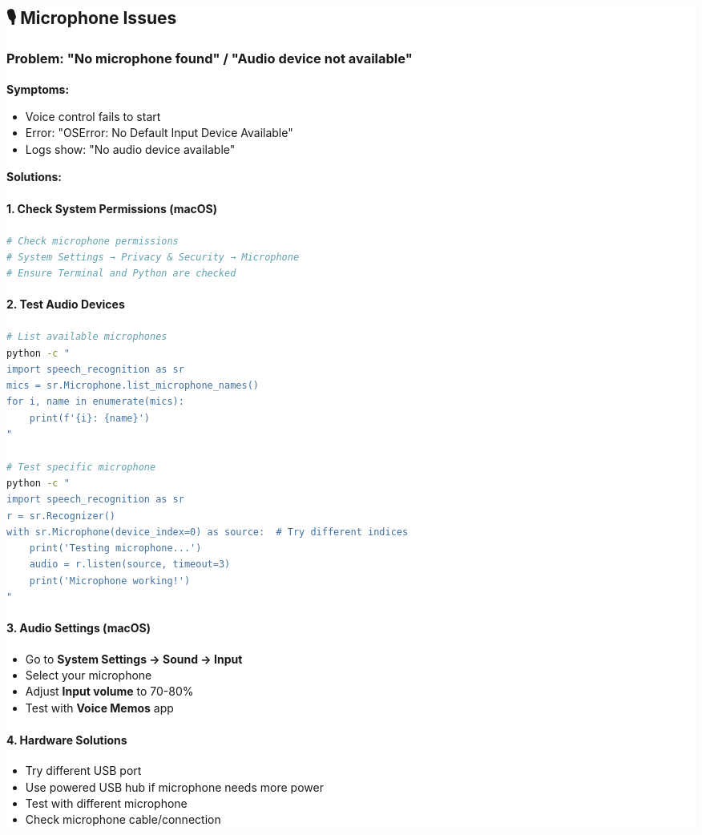 ## 🎙️ Microphone Issues

### Problem: "No microphone found" / "Audio device not available"

**Symptoms:**
- Voice control fails to start
- Error: "OSError: No Default Input Device Available"
- Logs show: "No audio device available"

**Solutions:**

#### 1. Check System Permissions (macOS)
```bash
# Check microphone permissions
# System Settings → Privacy & Security → Microphone
# Ensure Terminal and Python are checked
```

#### 2. Test Audio Devices
```bash
# List available microphones
python -c "
import speech_recognition as sr
mics = sr.Microphone.list_microphone_names()
for i, name in enumerate(mics):
    print(f'{i}: {name}')
"

# Test specific microphone
python -c "
import speech_recognition as sr
r = sr.Recognizer()
with sr.Microphone(device_index=0) as source:  # Try different indices
    print('Testing microphone...')
    audio = r.listen(source, timeout=3)
    print('Microphone working!')
"
```

#### 3. Audio Settings (macOS)
- Go to **System Settings → Sound → Input**
- Select your microphone
- Adjust **Input volume** to 70-80%
- Test with **Voice Memos** app

#### 4. Hardware Solutions
- Try different USB port
- Use powered USB hub if microphone needs more power
- Test with different microphone
- Check microphone cable/connection
